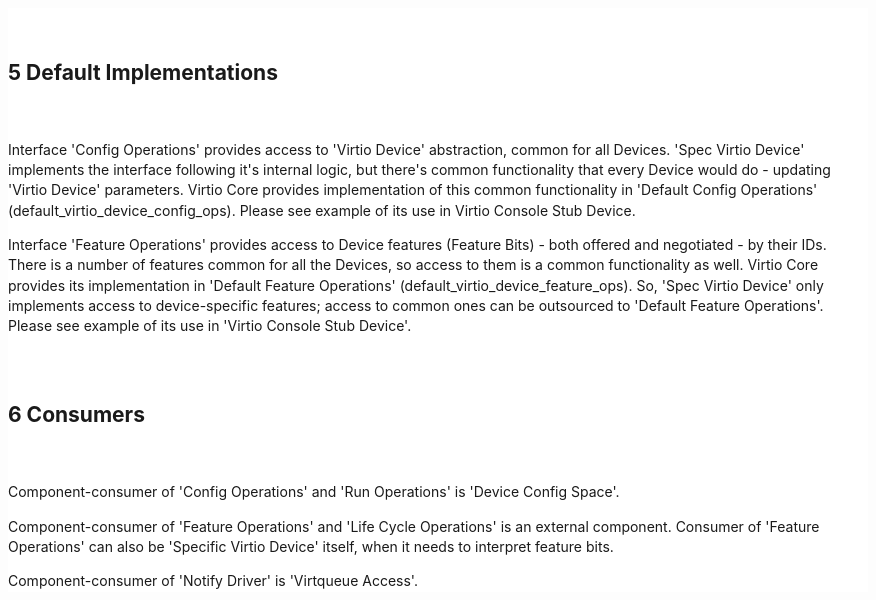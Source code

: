 
<br>
  
## 5 Default Implementations

<br>

Interface 'Config Operations' provides access to 'Virtio Device'
abstraction, common for all Devices. 'Spec Virtio Device' implements
the interface following it's internal logic, but there's common
functionality that every Device would do - updating 'Virtio Device'
parameters. Virtio Core provides implementation of this common functionality
in 'Default Config Operations' (default\_virtio\_device\_config\_ops).
Please see example of its use in Virtio Console Stub Device.

Interface 'Feature Operations' provides access to Device features (Feature Bits) - 
both offered and negotiated - by their IDs. There is a number of features
common for all the Devices, so access to them is a common functionality as well.
Virtio Core provides its implementation in 'Default Feature Operations' (default\_virtio\_device\_feature\_ops).
So, 'Spec Virtio Device' only implements access to device-specific features;
access to common ones can be outsourced to 'Default Feature Operations'.
Please see example of its use in 'Virtio Console Stub Device'.

<br>
  
## 6 Consumers

<br>

Component-consumer of 'Config Operations' and 'Run Operations' is 'Device Config Space'.

Component-consumer of 'Feature Operations' and 'Life Cycle Operations' is an
external component. Consumer of 'Feature Operations' can also be
'Specific Virtio Device' itself, when it needs to interpret feature bits.

Component-consumer of 'Notify Driver' is 'Virtqueue Access'.
